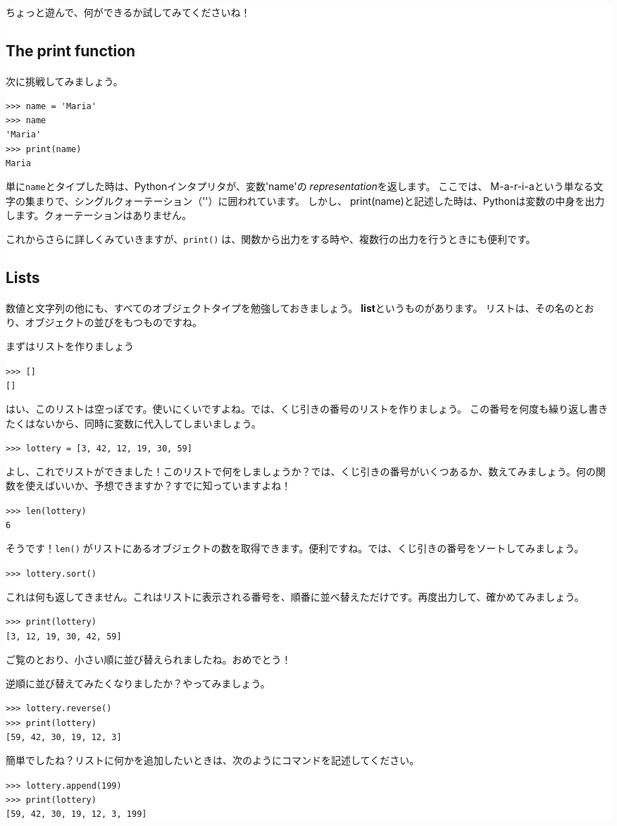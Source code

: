 ちょっと遊んで、何ができるか試してみてくださいね！

## The print function

次に挑戦してみましょう。

    >>> name = 'Maria'
    >>> name
    'Maria'
    >>> print(name)
    Maria
    

単に`name`とタイプした時は、Pythonインタプリタが、変数'name'の *representation*を返します。 ここでは、 M-a-r-i-aという単なる文字の集まりで、シングルクォーテーション（''）に囲われています。 しかし、 print(name)と記述した時は、Pythonは変数の中身を出力します。クォーテーションはありません。

これからさらに詳しくみていきますが、`print()` は、関数から出力をする時や、複数行の出力を行うときにも便利です。

## Lists

数値と文字列の他にも、すべてのオブジェクトタイプを勉強しておきましょう。 **list**というものがあります。 リストは、その名のとおり、オブジェクトの並びをもつものですね。

まずはリストを作りましょう

    >>> []
    []
    

はい、このリストは空っぽです。使いにくいですよね。では、くじ引きの番号のリストを作りましょう。 この番号を何度も繰り返し書きたくはないから、同時に変数に代入してしまいましょう。

    >>> lottery = [3, 42, 12, 19, 30, 59]
    

よし、これでリストができました！このリストで何をしましょうか？では、くじ引きの番号がいくつあるか、数えてみましょう。何の関数を使えばいいか、予想できますか？すでに知っていますよね！

    >>> len(lottery)
    6
    

そうです！`len()` がリストにあるオブジェクトの数を取得できます。便利ですね。では、くじ引きの番号をソートしてみましょう。

    >>> lottery.sort()
    

これは何も返してきません。これはリストに表示される番号を、順番に並べ替えただけです。再度出力して、確かめてみましょう。

    >>> print(lottery)
    [3, 12, 19, 30, 42, 59]
    

ご覧のとおり、小さい順に並び替えられましたね。おめでとう！

逆順に並び替えてみたくなりましたか？やってみましょう。

    >>> lottery.reverse()
    >>> print(lottery)
    [59, 42, 30, 19, 12, 3]
    

簡単でしたね？リストに何かを追加したいときは、次のようにコマンドを記述してください。

    >>> lottery.append(199)
    >>> print(lottery)
    [59, 42, 30, 19, 12, 3, 199]
    

 [1]: ../code_editor/README.md
 [2]: images/cupcake.png